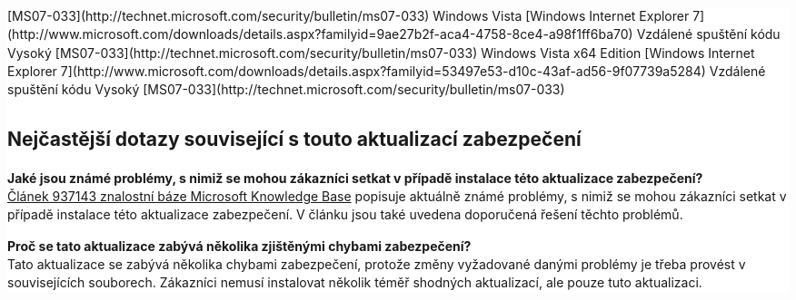<td style="border:1px solid black;">
[MS07-033](http://technet.microsoft.com/security/bulletin/ms07-033)
</td>
</tr>
<tr>
<td style="border:1px solid black;">
Windows Vista
</td>
<td style="border:1px solid black;">
[Windows Internet Explorer 7](http://www.microsoft.com/downloads/details.aspx?familyid=9ae27b2f-aca4-4758-8ce4-a98f1ff6ba70)
</td>
<td style="border:1px solid black;">
Vzdálené spuštění kódu
</td>
<td style="border:1px solid black;">
Vysoký
</td>
<td style="border:1px solid black;">
[MS07-033](http://technet.microsoft.com/security/bulletin/ms07-033)
</td>
</tr>
<tr class="alternateRow">
<td style="border:1px solid black;">
Windows Vista x64 Edition
</td>
<td style="border:1px solid black;">
[Windows Internet Explorer 7](http://www.microsoft.com/downloads/details.aspx?familyid=53497e53-d10c-43af-ad56-9f07739a5284)
</td>
<td style="border:1px solid black;">
Vzdálené spuštění kódu
</td>
<td style="border:1px solid black;">
Vysoký
</td>
<td style="border:1px solid black;">
[MS07-033](http://technet.microsoft.com/security/bulletin/ms07-033)
</td>
</tr>
</table>
 
Nejčastější dotazy související s touto aktualizací zabezpečení
--------------------------------------------------------------

**Jaké jsou známé problémy, s nimiž se mohou zákazníci setkat v případě instalace této aktualizace zabezpečení?**  
[Článek 937143 znalostní báze Microsoft Knowledge Base](http://support.microsoft.com/kb/937143) popisuje aktuálně známé problémy, s nimiž se mohou zákazníci setkat v případě instalace této aktualizace zabezpečení. V článku jsou také uvedena doporučená řešení těchto problémů.

**Proč se tato aktualizace zabývá několika zjištěnými chybami zabezpečení?**  
Tato aktualizace se zabývá několika chybami zabezpečení, protože změny vyžadované danými problémy je třeba provést v souvisejících souborech. Zákazníci nemusí instalovat několik téměř shodných aktualizací, ale pouze tuto aktualizaci.

